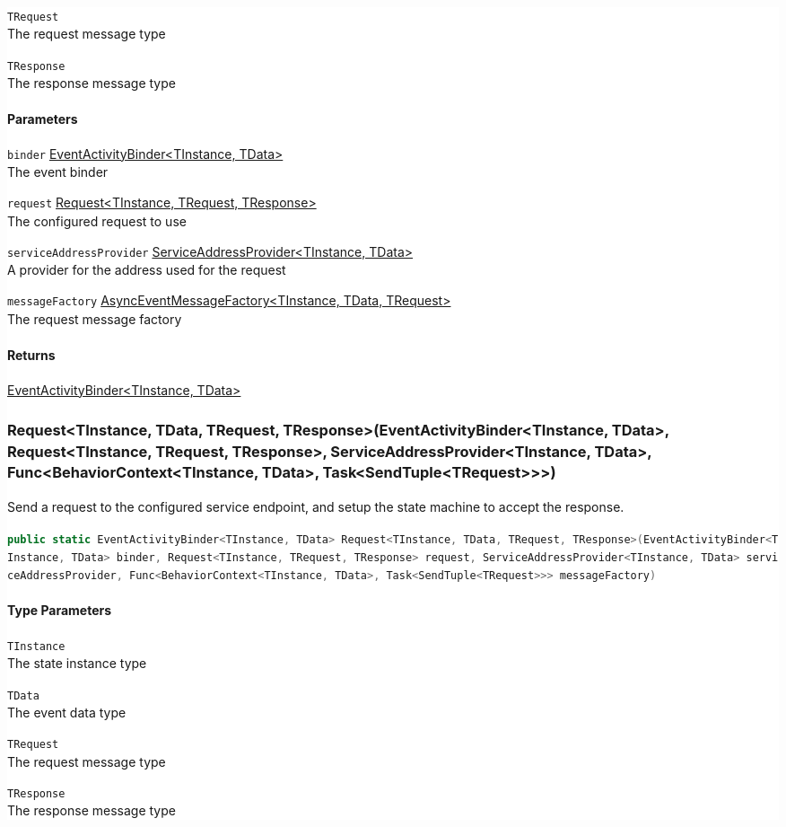 `TRequest`<br/>
The request message type

`TResponse`<br/>
The response message type

#### Parameters

`binder` [EventActivityBinder\<TInstance, TData\>](../masstransit/eventactivitybinder-2)<br/>
The event binder

`request` [Request\<TInstance, TRequest, TResponse\>](../../masstransit-abstractions/masstransit/request-3)<br/>
The configured request to use

`serviceAddressProvider` [ServiceAddressProvider\<TInstance, TData\>](../../masstransit-abstractions/masstransit/serviceaddressprovider-2)<br/>
A provider for the address used for the request

`messageFactory` [AsyncEventMessageFactory\<TInstance, TData, TRequest\>](../../masstransit-abstractions/masstransit/asynceventmessagefactory-3)<br/>
The request message factory

#### Returns

[EventActivityBinder\<TInstance, TData\>](../masstransit/eventactivitybinder-2)<br/>

### **Request\<TInstance, TData, TRequest, TResponse\>(EventActivityBinder\<TInstance, TData\>, Request\<TInstance, TRequest, TResponse\>, ServiceAddressProvider\<TInstance, TData\>, Func\<BehaviorContext\<TInstance, TData\>, Task\<SendTuple\<TRequest\>\>\>)**

Send a request to the configured service endpoint, and setup the state machine to accept the response.

```csharp
public static EventActivityBinder<TInstance, TData> Request<TInstance, TData, TRequest, TResponse>(EventActivityBinder<TInstance, TData> binder, Request<TInstance, TRequest, TResponse> request, ServiceAddressProvider<TInstance, TData> serviceAddressProvider, Func<BehaviorContext<TInstance, TData>, Task<SendTuple<TRequest>>> messageFactory)
```

#### Type Parameters

`TInstance`<br/>
The state instance type

`TData`<br/>
The event data type

`TRequest`<br/>
The request message type

`TResponse`<br/>
The response message type
